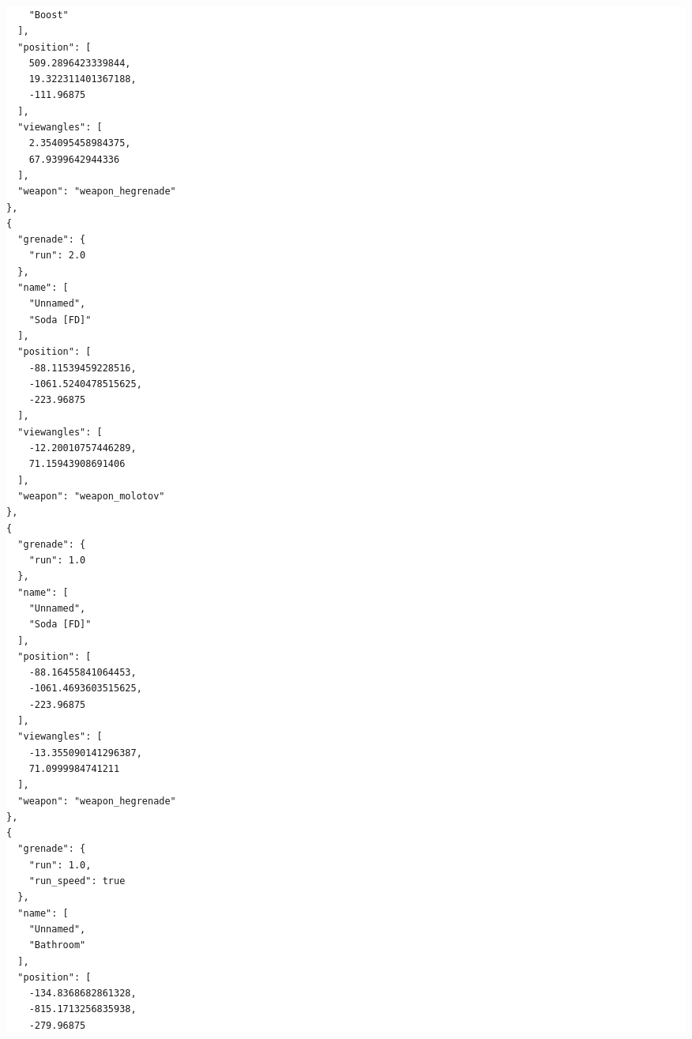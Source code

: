         "Boost"
      ],
      "position": [
        509.2896423339844,
        19.322311401367188,
        -111.96875
      ],
      "viewangles": [
        2.354095458984375,
        67.9399642944336
      ],
      "weapon": "weapon_hegrenade"
    },
    {
      "grenade": {
        "run": 2.0
      },
      "name": [
        "Unnamed",
        "Soda [FD]"
      ],
      "position": [
        -88.11539459228516,
        -1061.5240478515625,
        -223.96875
      ],
      "viewangles": [
        -12.20010757446289,
        71.15943908691406
      ],
      "weapon": "weapon_molotov"
    },
    {
      "grenade": {
        "run": 1.0
      },
      "name": [
        "Unnamed",
        "Soda [FD]"
      ],
      "position": [
        -88.16455841064453,
        -1061.4693603515625,
        -223.96875
      ],
      "viewangles": [
        -13.355090141296387,
        71.0999984741211
      ],
      "weapon": "weapon_hegrenade"
    },
    {
      "grenade": {
        "run": 1.0,
        "run_speed": true
      },
      "name": [
        "Unnamed",
        "Bathroom"
      ],
      "position": [
        -134.8368682861328,
        -815.1713256835938,
        -279.96875